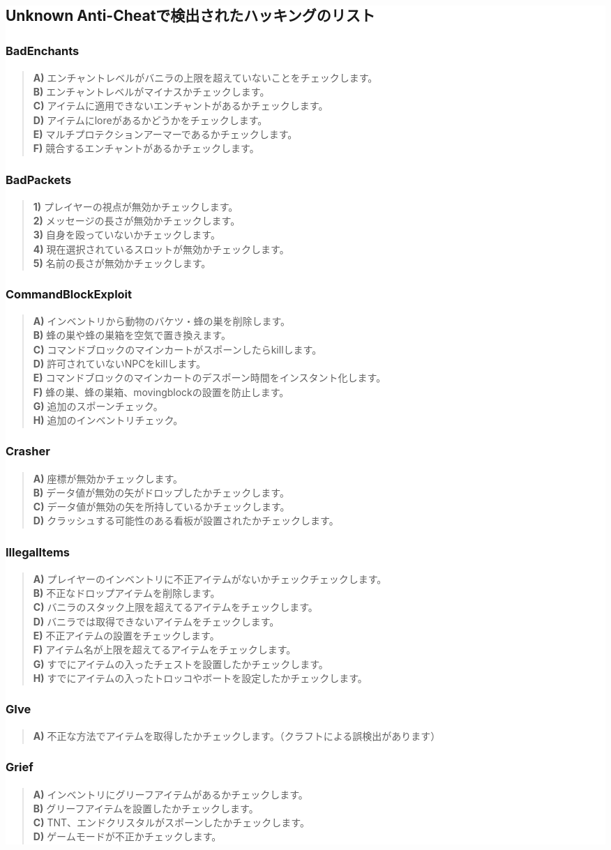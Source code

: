 ## Unknown Anti-Cheatで検出されたハッキングのリスト
### BadEnchants
  > **A)** エンチャントレベルがバニラの上限を超えていないことをチェックします。<br />
  > **B)** エンチャントレベルがマイナスかチェックします。<br />
  > **C)** アイテムに適用できないエンチャントがあるかチェックします。<br />
  > **D)** アイテムにloreがあるかどうかをチェックします。<br />
  > **E)** マルチプロテクションアーマーであるかチェックします。<br />
  > **F)** 競合するエンチャントがあるかチェックします。

### BadPackets
  > **1)** プレイヤーの視点が無効かチェックします。<br />
  > **2)** メッセージの長さが無効かチェックします。<br />
  > **3)** 自身を殴っていないかチェックします。<br />
  > **4)** 現在選択されているスロットが無効かチェックします。<br />
  > **5)** 名前の長さが無効かチェックします。<br />

### CommandBlockExploit
  > **A)** インベントリから動物のバケツ・蜂の巣を削除します。<br />
  > **B)** 蜂の巣や蜂の巣箱を空気で置き換えます。<br />
  > **C)** コマンドブロックのマインカートがスポーンしたらkillします。<br />
  > **D)** 許可されていないNPCをkillします。<br />
  > **E)** コマンドブロックのマインカートのデスポーン時間をインスタント化します。<br />
  > **F)** 蜂の巣、蜂の巣箱、movingblockの設置を防止します。<br />
  > **G)** 追加のスポーンチェック。<br />
  > **H)** 追加のインベントリチェック。

### Crasher
  > **A)** 座標が無効かチェックします。<br />
  > **B)** データ値が無効の矢がドロップしたかチェックします。<br />
  > **C)** データ値が無効の矢を所持しているかチェックします。<br />
  > **D)** クラッシュする可能性のある看板が設置されたかチェックします。

### IllegalItems
  > **A)** プレイヤーのインベントリに不正アイテムがないかチェックチェックします。<br />
  > **B)** 不正なドロップアイテムを削除します。<br />
  > **C)** バニラのスタック上限を超えてるアイテムをチェックします。<br />
  > **D)** バニラでは取得できないアイテムをチェックします。<br />
  > **E)** 不正アイテムの設置をチェックします。<br />
  > **F)** アイテム名が上限を超えてるアイテムをチェックします。<br />
  > **G)** すでにアイテムの入ったチェストを設置したかチェックします。<br />
  > **H)** すでにアイテムの入ったトロッコやボートを設定したかチェックします。

### GIve
  > **A)** 不正な方法でアイテムを取得したかチェックします。（クラフトによる誤検出があります）

### Grief
  > **A)** インベントリにグリーフアイテムがあるかチェックします。<br />
  > **B)** グリーフアイテムを設置したかチェックします。<br />
  > **C)** TNT、エンドクリスタルがスポーンしたかチェックします。<br />
  > **D)** ゲームモードが不正かチェックします。
